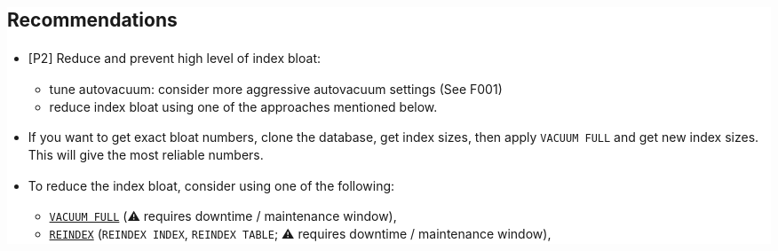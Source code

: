 
  
 


## Recommendations ##
  - [P2] Reduce and prevent high level of index bloat:  
    - tune autovacuum: consider more aggressive autovacuum settings (See F001)  
    - reduce index bloat using one of the approaches mentioned below.  

  - If you want to get exact bloat numbers, clone the database, get index sizes, then apply `VACUUM FULL` and get new index sizes. This will give the most reliable numbers.  

  - To reduce the index bloat, consider using one of the following:  
    - [`VACUUM FULL`](https://www.postgresql.org/docs/current/sql-vacuum.html) (:warning:  requires downtime / maintenance window),  
    - [`REINDEX`](https://www.postgresql.org/docs/current/sql-reindex.html) (`REINDEX INDEX`, `REINDEX TABLE`; :warning:  requires downtime / maintenance window),  

